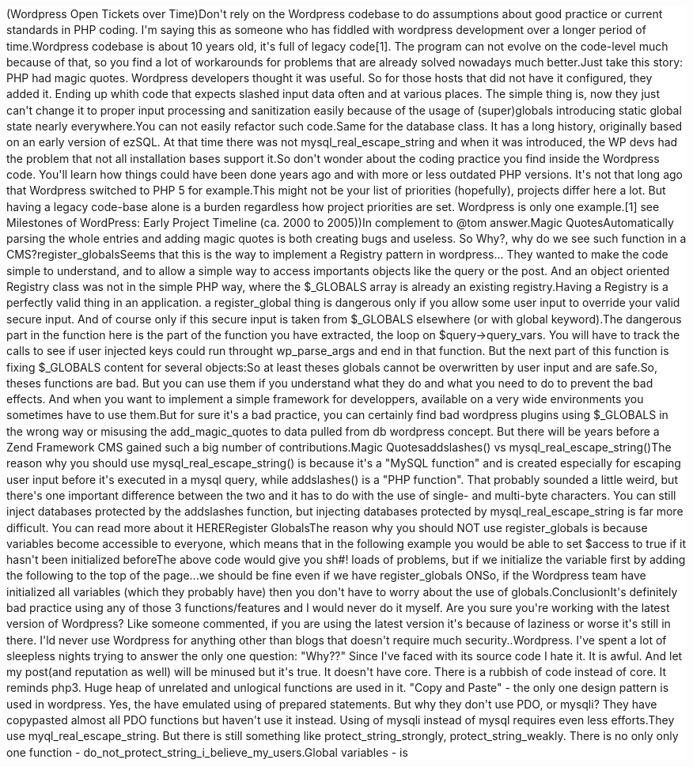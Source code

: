 (Wordpress Open Tickets over Time)Don't rely on the Wordpress codebase to do assumptions about good practice or current standards in PHP coding. I'm saying this as someone who has fiddled with wordpress development over a longer period of time.Wordpress codebase is about 10 years old, it's full of legacy code[1]. The program can not evolve on the code-level much because of that, so you find a lot of workarounds for problems that are already solved nowadays much better.Just take this story: PHP had magic quotes. Wordpress developers thought it was useful. So for those hosts that did not have it configured, they added it. Ending up whith code that expects slashed input data often and at various places. The simple thing is, now they just can't change it to proper input processing and sanitization easily because of the usage of (super)globals introducing static global state nearly everywhere.You can not easily refactor such code.Same for the database class. It has a long history, originally based on an early version of ezSQL. At that time there was not mysql_real_escape_string and when it was introduced, the WP devs had the problem that not all installation bases support it.So don't wonder about the coding practice you find inside the Wordpress code. You'll learn how things could have been done years ago and with more or less outdated PHP versions. It's not that long ago that Wordpress switched to PHP 5 for example.This might not be your list of priorities (hopefully), projects differ here a lot. But having a legacy code-base alone is a burden regardless how project priorities are set. Wordpress is only one example.[1] see Milestones of WordPress: Early Project Timeline (ca. 2000 to 2005))In complement to @tom answer.Magic QuotesAutomatically parsing the whole entries and adding magic quotes is both creating bugs and useless. So Why?, why do we see such function in a CMS?register_globalsSeems that this is the way to implement a Registry pattern in wordpress... They wanted to make the code simple to understand, and to allow a simple way to access importants objects like the query or the post. And an object oriented Registry class was not in the simple PHP way, where the $_GLOBALS array is already an existing registry.Having a Registry is a perfectly valid thing in an application. a register_global thing is dangerous only if you allow some user input to override your valid secure input. And of course only if this secure input is taken from $_GLOBALS elsewhere (or with global keyword).The dangerous part in the function here is the part of the function you have extracted, the loop on $query->query_vars. You will have to track the calls to see if user injected keys could run throught wp_parse_args and end in that function. But the next part of this function is fixing $_GLOBALS content for several objects:So at least theses globals cannot be overwritten by user input and are safe.So, theses functions are bad. But you can use them if you understand what they do and what you need to do to prevent the bad effects. And when you want to implement a simple framework for developpers, available on a very wide environments you sometimes have to use them.But for sure it's a bad practice, you can certainly find bad wordpress plugins using $_GLOBALS in the wrong way or misusing the add_magic_quotes to data pulled from db wordpress concept. But there will be years before a Zend Framework CMS gained such a big number of contributions.Magic Quotesaddslashes() vs mysql_real_escape_string()The reason why you should use  mysql_real_escape_string() is because it's a "MySQL function" and is created especially for escaping user input before it's executed in a mysql query, while addslashes() is a "PHP function". That probably sounded a little weird, but there's one important difference between the two and it has to do with the use of single- and multi-byte characters. You can still inject databases protected by the addslashes function, but injecting databases protected by mysql_real_escape_string is far more difficult. You can read more about it HERERegister GlobalsThe reason why you should NOT use register_globals is because variables become accessible to everyone, which means that in the following example you would be able to set $access to true if it hasn't been initialized beforeThe above code would give you sh#! loads of problems, but if we initialize the variable first by adding the following to the top of the page...we should be fine even if we have register_globals ONSo, if the Wordpress team have initialized all variables (which they probably have) then you don't have to worry about the use of globals.ConclusionIt's definitely bad practice using any of those 3 functions/features and I would never do it myself. Are you sure you're working with the latest version of Wordpress? Like someone commented, if you are using the latest version it's because of laziness or worse it's still in there. I'ld never use Wordpress for anything other than blogs that doesn't require much security..Wordpress. I've spent a lot of sleepless nights trying to answer the only one question: "Why??" Since I've faced with its source code I hate it. It is awful. And let my post(and reputation as well) will be minused but it's true. It doesn't have core. There is a rubbish of code instead of core. It reminds php3. Huge heap of unrelated and unlogical functions are used in it. "Copy and Paste" - the only one design pattern is used in wordpress. Yes, the have emulated using of prepared statements. But why they don't use PDO, or mysqli? They have copypasted almost all PDO functions but haven't use it instead. Using of mysqli instead of mysql requires even less efforts.They use myql_real_escape_string. But there is still something like protect_string_strongly, protect_string_weakly. There is no only only one function - do_not_protect_string_i_believe_my_users.Global variables - is